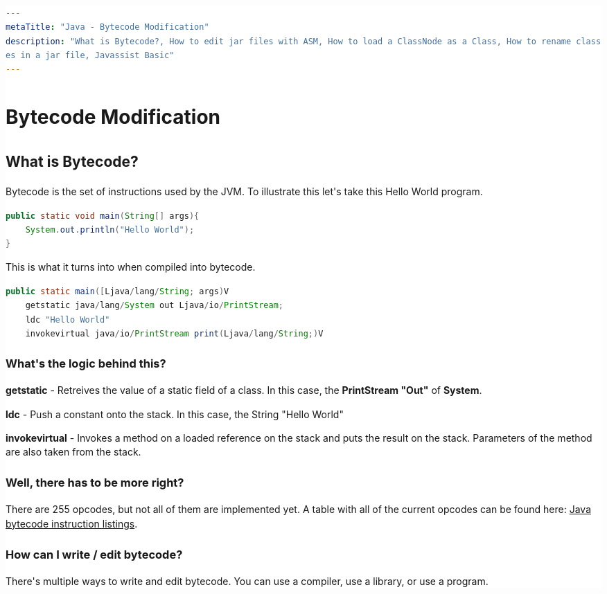 ```yaml
---
metaTitle: "Java - Bytecode Modification"
description: "What is Bytecode?, How to edit jar files with ASM, How to load a ClassNode as a Class, How to rename classes in a jar file, Javassist Basic"
---
```


# Bytecode Modification



## What is Bytecode?


Bytecode is the set of instructions used by the JVM. To illustrate this let's take this Hello World program.

```java
public static void main(String[] args){
    System.out.println("Hello World");
}

```

This is what it turns into when compiled into bytecode.

```java
public static main([Ljava/lang/String; args)V    
    getstatic java/lang/System out Ljava/io/PrintStream;
    ldc "Hello World"
    invokevirtual java/io/PrintStream print(Ljava/lang/String;)V

```

### What's the logic behind this?

**getstatic** - Retreives the value of a static field of a class. In this case, the **PrintStream "Out"** of **System**.

**ldc** - Push a constant onto the stack. In this case, the String "Hello World"

**invokevirtual** - Invokes a method on a loaded reference on the stack and puts the result on the stack. Parameters of the method are also taken from the stack.

### Well, there has to be more right?

There are 255 opcodes, but not all of them are implemented yet. A table with all of the current opcodes can be found here: [Java bytecode instruction listings](https://en.wikipedia.org/wiki/Java_bytecode_instruction_listings).

### How can I write / edit bytecode?

There's multiple ways to write and edit bytecode. You can use a compiler, use a library, or use a program.
